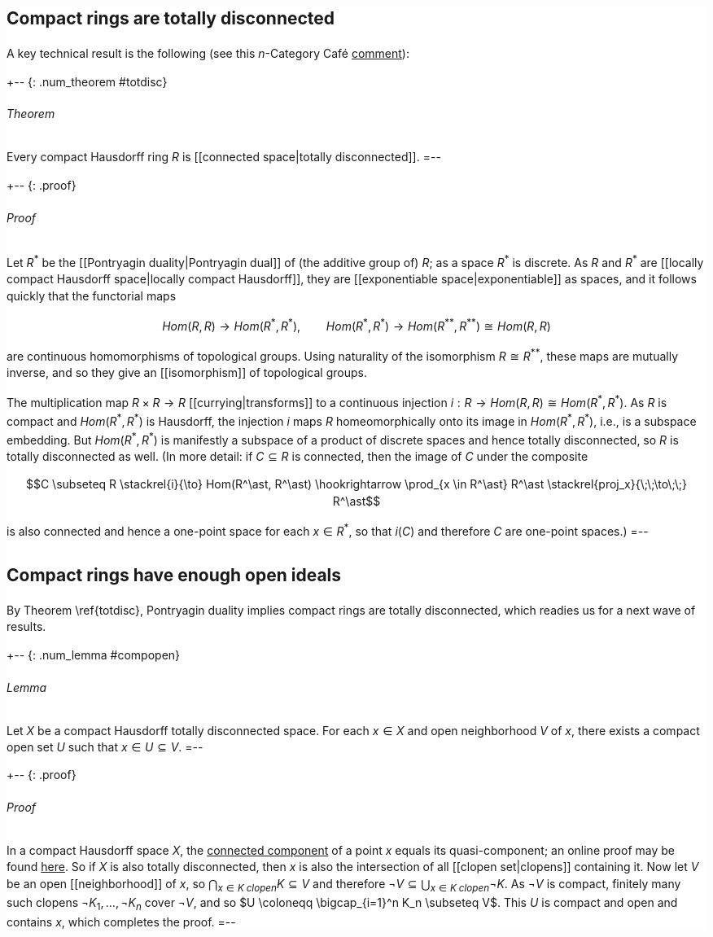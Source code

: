 ## Compact rings are totally disconnected 

A key technical result is the following (see this $n$-Category Caf&eacute; [comment](#Trim)): 

+-- {: .num_theorem #totdisc} 
###### Theorem 
Every compact Hausdorff ring $R$ is [[connected space|totally disconnected]]. 
=-- 

+-- {: .proof} 
###### Proof 
Let $R^\ast$ be the [[Pontryagin duality|Pontryagin dual]] of (the additive group of) $R$; as a space $R^\ast$ is discrete. As $R$ and $R^\ast$ are [[locally compact Hausdorff space|locally compact Hausdorff]], they are [[exponentiable space|exponentiable]] as spaces, and it follows quickly that the functorial maps 

$$Hom(R, R) \to Hom(R^\ast, R^\ast), \qquad Hom(R^\ast, R^\ast) \to Hom(R^{\ast\ast}, R^{\ast\ast}) \cong Hom(R, R)$$ 

are continuous homomorphisms of topological groups. Using naturality of the isomorphism $R \cong R^{\ast\ast}$, these maps are mutually inverse, and so they give an [[isomorphism]] of topological groups. 

The multiplication map $R \times R \to R$ [[currying|transforms]] to a continuous injection $i: R \to Hom(R, R) \cong Hom(R^\ast, R^\ast)$. As $R$ is compact and $Hom(R^\ast, R^\ast)$ is Hausdorff, the injection $i$ maps $R$ homeomorphically onto its image in $Hom(R^\ast, R^\ast)$, i.e., is a subspace embedding. But $Hom(R^\ast, R^\ast)$ is manifestly a subspace of a product of discrete spaces and hence totally disconnected, so $R$ is totally disconnected as well. (In more detail: if $C \subseteq R$ is connected, then the image of $C$ under the composite 

$$C \subseteq R \stackrel{i}{\to} Hom(R^\ast, R^\ast) \hookrightarrow \prod_{x \in R^\ast} R^\ast \stackrel{proj_x}{\;\;\to\;\;} R^\ast$$ 

is also connected and hence a one-point space for each $x \in R^\ast$, so that $i(C)$ and therefore $C$ are one-point spaces.) 
=-- 

## Compact rings have enough open ideals 

By Theorem \ref{totdisc}, Pontryagin duality implies compact rings are totally disconnected, which readies us for a next wave of results. 

+-- {: .num_lemma #compopen} 
###### Lemma 
Let $X$ be a compact Hausdorff totally disconnected space. For each $x \in X$ and open neighborhood $V$ of $x$, there exists a compact open set $U$ such that $x \in U \subseteq V$. 
=-- 

+-- {: .proof} 
###### Proof 
In a compact Hausdorff space $X$, the [connected component](/nlab/show/connected+space#connected_components) of a point $x$ equals its quasi-component; an online proof may be found [here](http://math.stackexchange.com/a/11423/43208). So if $X$ is also totally disconnected, then $x$ is also the intersection of all [[clopen set|clopens]] containing it. Now let $V$ be an open [[neighborhood]] of $x$, so $\bigcap_{x \in K\; clopen} K \subseteq V$ and therefore $\neg V \subseteq \bigcup_{x \in K\; clopen} \neg K$. As $\neg V$ is compact, finitely many such clopens $\neg K_1, \ldots, \neg K_n$ cover $\neg V$, and so $U \coloneqq \bigcap_{i=1}^n K_n \subseteq V$. This $U$ is compact and open and contains $x$, which completes the proof. 
=-- 
